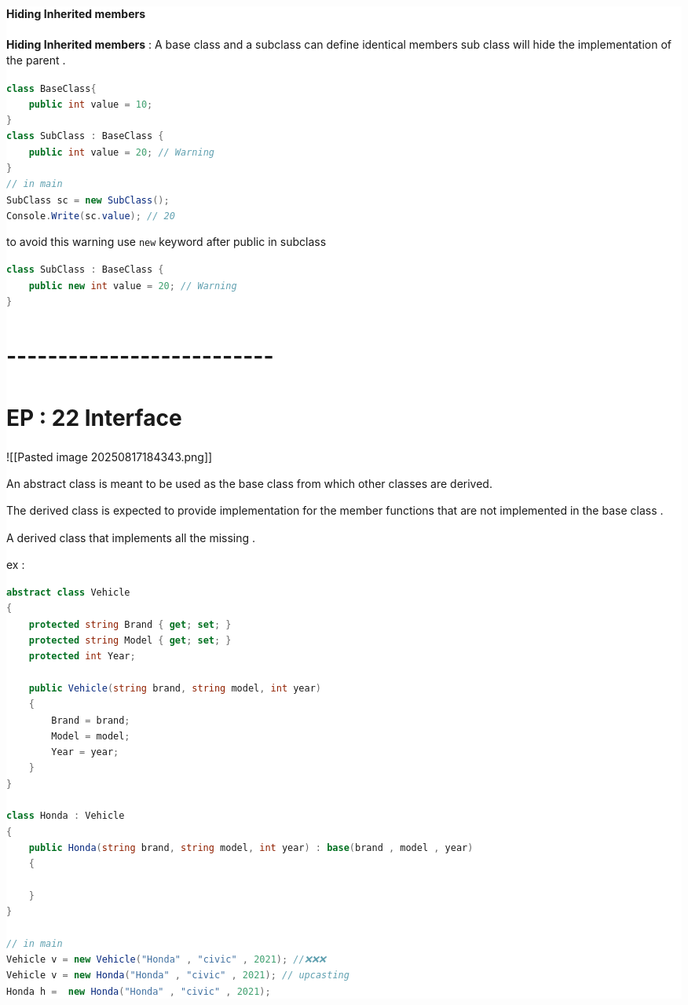 #### Hiding Inherited members 
**Hiding Inherited members** : A base class and a subclass can define identical members sub class will hide the implementation of the parent .
```cs
class BaseClass{
	public int value = 10;
}
class SubClass : BaseClass {
	public int value = 20; // Warning
}
// in main
SubClass sc = new SubClass();
Console.Write(sc.value); // 20
```
to avoid this warning use `new` keyword after public in subclass
```cs
class SubClass : BaseClass {
	public new int value = 20; // Warning
}
```
# --------------------------
# EP : 22 Interface

 ![[Pasted image 20250817184343.png]]

An abstract class is meant to be used as the base class from which other classes are derived.

The derived class is expected to provide implementation for the member functions that are not implemented in the base class .

A derived class that implements all the missing .

ex : 
```cs
abstract class Vehicle
{
	protected string Brand { get; set; }
	protected string Model { get; set; }
	protected int Year;

	public Vehicle(string brand, string model, int year)
	{
		Brand = brand;
		Model = model;
		Year = year;
	}
}

class Honda : Vehicle
{
	public Honda(string brand, string model, int year) : base(brand , model , year)
	{

	}
}

// in main 
Vehicle v = new Vehicle("Honda" , "civic" , 2021); //❌❌❌ 
Vehicle v = new Honda("Honda" , "civic" , 2021); // upcasting
Honda h =  new Honda("Honda" , "civic" , 2021);

```
